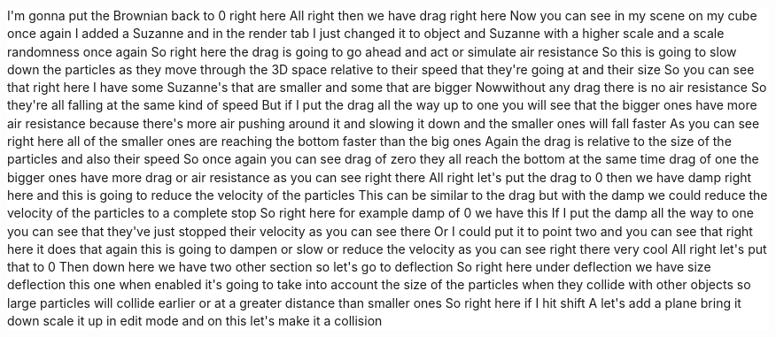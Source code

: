 I'm gonna put the Brownian back to 0 right here
All right
then we have drag right here
Now you can see in my scene on my cube
once again
I added a Suzanne and in the render tab
I just changed it to object and Suzanne with a higher scale and a scale randomness once again
So right here
the drag is going to go ahead and act or simulate air resistance
So this is going to slow down the particles as they move through the 3D space relative to their speed that they're going at and their size
So you can see that right here
I have some Suzanne's that are smaller and some that are bigger
Nowwithout any drag
there is no air resistance
So they're all falling at the same kind of speed
But if I put the drag all the way up to one
you will see that the bigger ones have more air resistance because there's more air pushing around it and slowing it down
and the smaller ones will fall faster
As you can see right here
all of the smaller ones are reaching the bottom faster than the big ones
Again
the drag is relative to the size of the particles and also their speed
So once again
you can see drag of zero
they all reach the bottom at the same time drag of one
the bigger ones have more drag or air resistance
as you can see right there
All right
let's put the drag to 0
then we have damp right here
and this is going to reduce the velocity of the particles
This can be similar to the drag
but with the damp we could reduce the velocity of the particles to a complete stop
So right here
for example
damp of 0
we have this
If I put the damp all the way to one
you can see that they've just stopped their velocity
as you can see there
Or I could put it to point two
and you can see that right here
it does that again
this is going to dampen or slow or reduce the velocity
as you can see right there
very cool
All right
let's put that to 0
Then down here we have two other section
so let's go to deflection
So right here under deflection
we have size deflection
this one when enabled
it's going to take into account the size of the particles when they collide with other objects
so large particles will collide earlier or at a greater distance than smaller ones
So right here
if I hit shift A
let's add a plane
bring it down
scale it up in edit mode
and on this
let's make it a collision